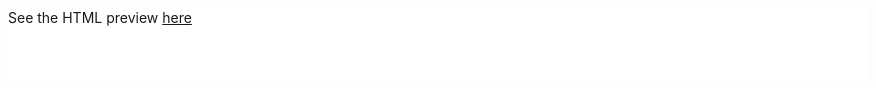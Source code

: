 See the HTML preview [here](https://htmlpreview.github.io/?https://github.com/mlcommons/inference_results_v5.0/blob/refs/heads/main/open/GATEOverflow/results/aws_t4g.2xlarge-ctuning_cpp_tflite-cpu-armnn_tflite_vv23.11-using_neon/summary.html)
<header class="topbar">
<div class="topbar-container">
<div class="logo">
<a href="/" style="border: none">
<svg xmlns="http://www.w3.org/2000/svg" width="107" height="32" viewBox="0 0 107 32" fill="none">